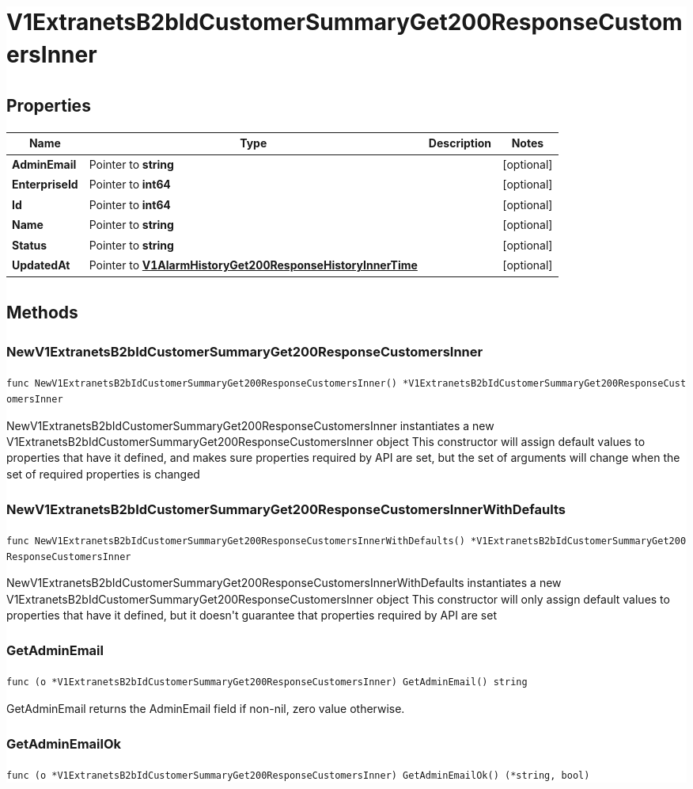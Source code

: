 # V1ExtranetsB2bIdCustomerSummaryGet200ResponseCustomersInner

## Properties

Name | Type | Description | Notes
------------ | ------------- | ------------- | -------------
**AdminEmail** | Pointer to **string** |  | [optional] 
**EnterpriseId** | Pointer to **int64** |  | [optional] 
**Id** | Pointer to **int64** |  | [optional] 
**Name** | Pointer to **string** |  | [optional] 
**Status** | Pointer to **string** |  | [optional] 
**UpdatedAt** | Pointer to [**V1AlarmHistoryGet200ResponseHistoryInnerTime**](V1AlarmHistoryGet200ResponseHistoryInnerTime.md) |  | [optional] 

## Methods

### NewV1ExtranetsB2bIdCustomerSummaryGet200ResponseCustomersInner

`func NewV1ExtranetsB2bIdCustomerSummaryGet200ResponseCustomersInner() *V1ExtranetsB2bIdCustomerSummaryGet200ResponseCustomersInner`

NewV1ExtranetsB2bIdCustomerSummaryGet200ResponseCustomersInner instantiates a new V1ExtranetsB2bIdCustomerSummaryGet200ResponseCustomersInner object
This constructor will assign default values to properties that have it defined,
and makes sure properties required by API are set, but the set of arguments
will change when the set of required properties is changed

### NewV1ExtranetsB2bIdCustomerSummaryGet200ResponseCustomersInnerWithDefaults

`func NewV1ExtranetsB2bIdCustomerSummaryGet200ResponseCustomersInnerWithDefaults() *V1ExtranetsB2bIdCustomerSummaryGet200ResponseCustomersInner`

NewV1ExtranetsB2bIdCustomerSummaryGet200ResponseCustomersInnerWithDefaults instantiates a new V1ExtranetsB2bIdCustomerSummaryGet200ResponseCustomersInner object
This constructor will only assign default values to properties that have it defined,
but it doesn't guarantee that properties required by API are set

### GetAdminEmail

`func (o *V1ExtranetsB2bIdCustomerSummaryGet200ResponseCustomersInner) GetAdminEmail() string`

GetAdminEmail returns the AdminEmail field if non-nil, zero value otherwise.

### GetAdminEmailOk

`func (o *V1ExtranetsB2bIdCustomerSummaryGet200ResponseCustomersInner) GetAdminEmailOk() (*string, bool)`
